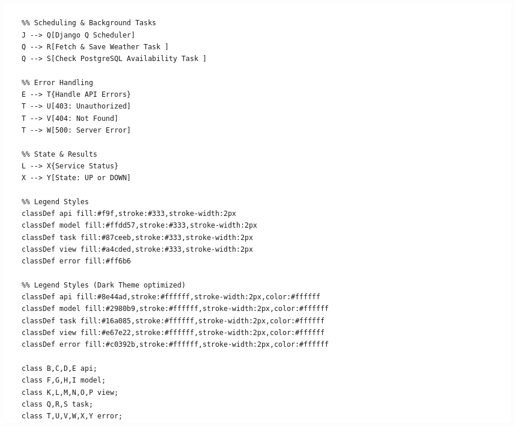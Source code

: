 ```mermaid

    %% Scheduling & Background Tasks
    J --> Q[Django Q Scheduler]
    Q --> R[Fetch & Save Weather Task ]
    Q --> S[Check PostgreSQL Availability Task ]

    %% Error Handling
    E --> T{Handle API Errors}
    T --> U[403: Unauthorized]
    T --> V[404: Not Found]
    T --> W[500: Server Error]

    %% State & Results
    L --> X{Service Status}
    X --> Y[State: UP or DOWN]

    %% Legend Styles
    classDef api fill:#f9f,stroke:#333,stroke-width:2px
    classDef model fill:#ffdd57,stroke:#333,stroke-width:2px
    classDef task fill:#87ceeb,stroke:#333,stroke-width:2px
    classDef view fill:#a4cded,stroke:#333,stroke-width:2px
    classDef error fill:#ff6b6

    %% Legend Styles (Dark Theme optimized)
    classDef api fill:#8e44ad,stroke:#ffffff,stroke-width:2px,color:#ffffff
    classDef model fill:#2980b9,stroke:#ffffff,stroke-width:2px,color:#ffffff
    classDef task fill:#16a085,stroke:#ffffff,stroke-width:2px,color:#ffffff
    classDef view fill:#e67e22,stroke:#ffffff,stroke-width:2px,color:#ffffff
    classDef error fill:#c0392b,stroke:#ffffff,stroke-width:2px,color:#ffffff

    class B,C,D,E api;
    class F,G,H,I model;
    class K,L,M,N,O,P view;
    class Q,R,S task;
    class T,U,V,W,X,Y error;

```
